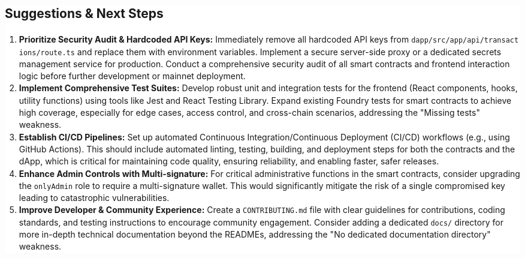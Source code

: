 ## Suggestions & Next Steps
1.  **Prioritize Security Audit & Hardcoded API Keys:** Immediately remove all hardcoded API keys from `dapp/src/app/api/transactions/route.ts` and replace them with environment variables. Implement a secure server-side proxy or a dedicated secrets management service for production. Conduct a comprehensive security audit of all smart contracts and frontend interaction logic before further development or mainnet deployment.
2.  **Implement Comprehensive Test Suites:** Develop robust unit and integration tests for the frontend (React components, hooks, utility functions) using tools like Jest and React Testing Library. Expand existing Foundry tests for smart contracts to achieve high coverage, especially for edge cases, access control, and cross-chain scenarios, addressing the "Missing tests" weakness.
3.  **Establish CI/CD Pipelines:** Set up automated Continuous Integration/Continuous Deployment (CI/CD) workflows (e.g., using GitHub Actions). This should include automated linting, testing, building, and deployment steps for both the contracts and the dApp, which is critical for maintaining code quality, ensuring reliability, and enabling faster, safer releases.
4.  **Enhance Admin Controls with Multi-signature:** For critical administrative functions in the smart contracts, consider upgrading the `onlyAdmin` role to require a multi-signature wallet. This would significantly mitigate the risk of a single compromised key leading to catastrophic vulnerabilities.
5.  **Improve Developer & Community Experience:** Create a `CONTRIBUTING.md` file with clear guidelines for contributions, coding standards, and testing instructions to encourage community engagement. Consider adding a dedicated `docs/` directory for more in-depth technical documentation beyond the READMEs, addressing the "No dedicated documentation directory" weakness.